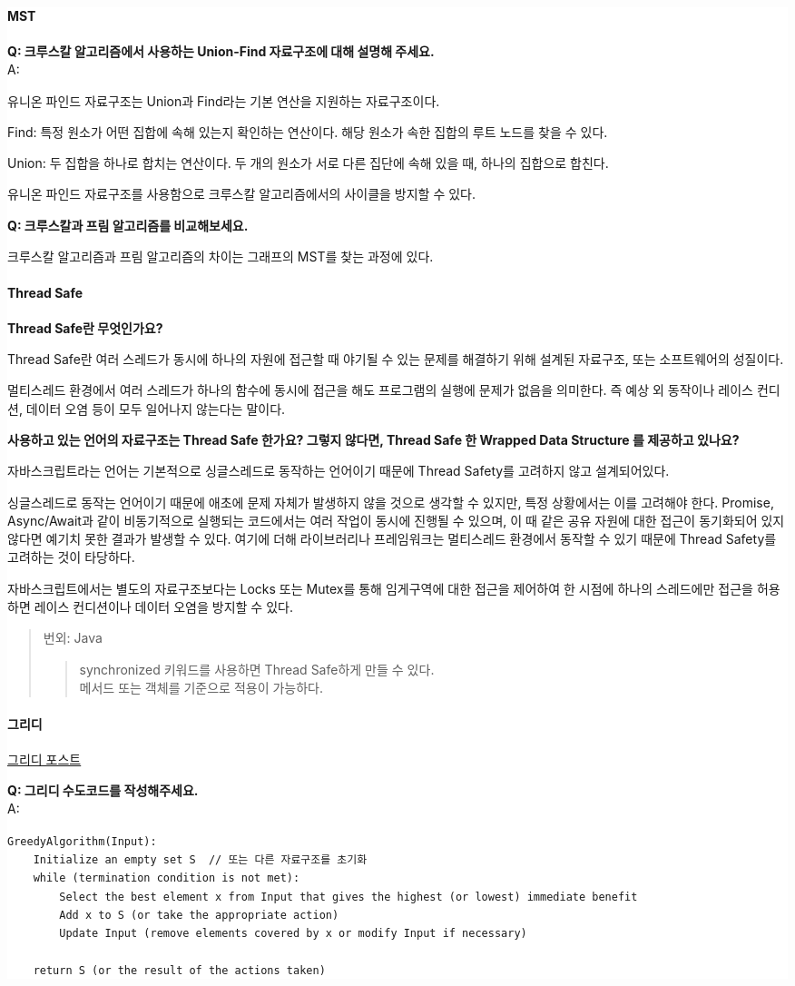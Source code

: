 #### MST  

**Q: 크루스칼 알고리즘에서 사용하는 Union-Find 자료구조에 대해 설명해 주세요.**  
A:  

유니온 파인드 자료구조는 Union과 Find라는 기본 연산을 지원하는 자료구조이다.  

Find: 특정 원소가 어떤 집합에 속해 있는지 확인하는 연산이다. 해당 원소가 속한 집합의 루트 노드를 찾을 수 있다.  

Union: 두 집합을 하나로 합치는 연산이다. 두 개의 원소가 서로 다른 집단에 속해 있을 때, 하나의 집합으로 합친다.  

유니온 파인드 자료구조를 사용함으로 크루스칼 알고리즘에서의 사이클을 방지할 수 있다.  

**Q: 크루스칼과 프림 알고리즘를 비교해보세요.** 

크루스칼 알고리즘과 프림 알고리즘의 차이는 그래프의 MST를 찾는 과정에 있다.  


#### Thread Safe  

**Thread Safe란 무엇인가요?**  

Thread Safe란 여러 스레드가 동시에 하나의 자원에 접근할 때 야기될 수 있는 문제를 해결하기 위해 설계된 자료구조, 또는 소프트웨어의 성질이다.  

멀티스레드 환경에서 여러 스레드가 하나의 함수에 동시에 접근을 해도 프로그램의 실행에 문제가 없음을 의미한다. 즉 예상 외 동작이나 레이스 컨디션, 데이터 오염 등이 모두 일어나지 않는다는 말이다.

**사용하고 있는 언어의 자료구조는 Thread Safe 한가요? 그렇지 않다면, Thread Safe 한 Wrapped Data Structure 를 제공하고 있나요?**  

자바스크립트라는 언어는 기본적으로 싱글스레드로 동작하는 언어이기 때문에 Thread Safety를 고려하지 않고 설계되어있다.  

싱글스레드로 동작는 언어이기 때문에 애초에 문제 자체가 발생하지 않을 것으로 생각할 수 있지만, 특정 상황에서는 이를 고려해야 한다. Promise, Async/Await과 같이 비동기적으로 실행되는 코드에서는 여러 작업이 동시에 진행될 수 있으며, 이 때 같은 공유 자원에 대한 접근이 동기화되어 있지 않다면 예기치 못한 결과가 발생할 수 있다. 여기에 더해 라이브러리나 프레임워크는 멀티스레드 환경에서 동작할 수 있기 때문에 Thread Safety를 고려하는 것이 타당하다.  

자바스크립트에서는 별도의 자료구조보다는 Locks 또는 Mutex를 통해 임게구역에 대한 접근을 제어하여 한 시점에 하나의 스레드에만 접근을 허용하면 레이스 컨디션이나 데이터 오염을 방지할 수 있다.  

> 번외: Java
>> synchronized 키워드를 사용하면 Thread Safe하게 만들 수 있다.  
>> 메서드 또는 객체를 기준으로 적용이 가능하다. 

#### 그리디 

[그리디 포스트](https://jaenam615.github.io/posts/greedy/)

**Q: 그리디 수도코드를 작성해주세요.**  
A:  

```shell
GreedyAlgorithm(Input):
    Initialize an empty set S  // 또는 다른 자료구조를 초기화
    while (termination condition is not met):
        Select the best element x from Input that gives the highest (or lowest) immediate benefit
        Add x to S (or take the appropriate action)
        Update Input (remove elements covered by x or modify Input if necessary)
    
    return S (or the result of the actions taken)
```
